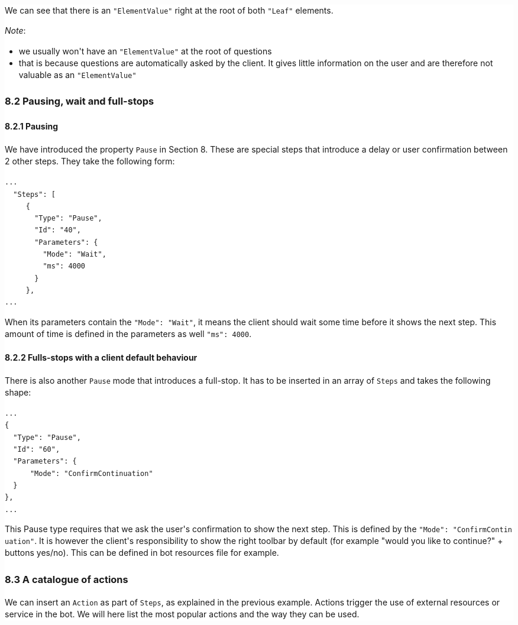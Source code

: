 We can see that there is an `"ElementValue"` right at the root of both `"Leaf"` elements.

*Note*: 
- we usually won't have an `"ElementValue"` at the root of questions
- that is because questions are automatically asked by the client. It gives little information on the user and are therefore not valuable as an `"ElementValue"`


### 8.2 Pausing, wait and full-stops

#### 8.2.1 Pausing

We have introduced the property `Pause` in Section 8. These are special steps that introduce a delay or user confirmation between 2 other steps. They take the following form:

    ...
      "Steps": [
         {
           "Type": "Pause",
           "Id": "40",
           "Parameters": {
             "Mode": "Wait",
             "ms": 4000
           }
         },
    ...

When its parameters contain the `"Mode": "Wait"`, it means the client should wait some time before it shows the next step. This amount of time is defined in the parameters as well `"ms": 4000`.

#### 8.2.2 Fulls-stops with a client default behaviour

There is also another `Pause` mode that introduces a full-stop. It has to be inserted in an array of `Steps` and takes the following shape:

    ...
    {
      "Type": "Pause",
      "Id": "60",
      "Parameters": {
          "Mode": "ConfirmContinuation"
      }
    },
    ...

This Pause type requires that we ask the user's confirmation to show the next step. This is defined by the `"Mode": "ConfirmContinuation"`.
It is however the client's responsibility to show the right toolbar by default (for example "would you like to continue?" + buttons yes/no). This can be defined in bot resources file for example.

### 8.3 A catalogue of actions

We can insert an `Action` as part of `Steps`, as explained in the previous example. Actions trigger the use of external resources or service in the bot. We will here list the most popular actions and the way they can be used.
